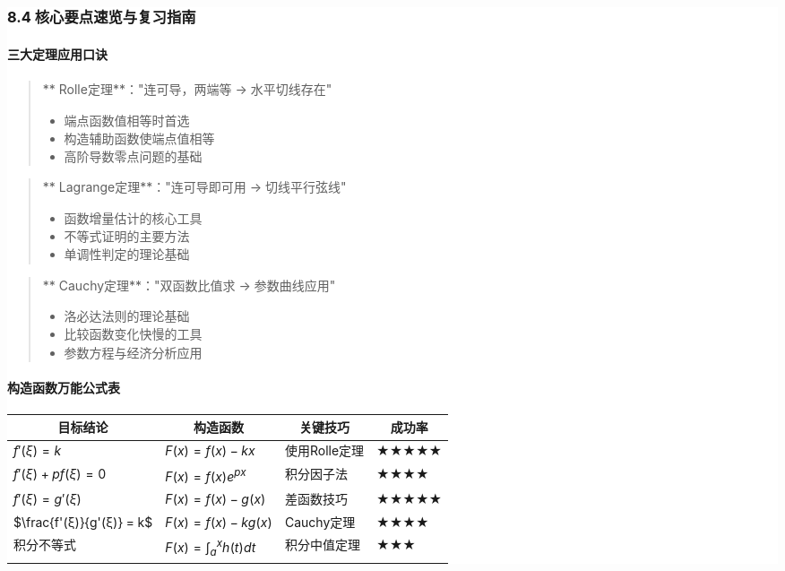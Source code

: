 ### 8.4 核心要点速览与复习指南

#### **三大定理应用口诀**

> ** Rolle定理**："连可导，两端等 → 水平切线存在"
> - 端点函数值相等时首选
> - 构造辅助函数使端点值相等
> - 高阶导数零点问题的基础

> ** Lagrange定理**："连可导即可用 → 切线平行弦线"
> - 函数增量估计的核心工具
> - 不等式证明的主要方法
> - 单调性判定的理论基础

> ** Cauchy定理**："双函数比值求 → 参数曲线应用"
> - 洛必达法则的理论基础
> - 比较函数变化快慢的工具
> - 参数方程与经济分析应用

#### **构造函数万能公式表**

| 目标结论 | 构造函数 | 关键技巧 | 成功率 |
|---------|----------|----------|--------|
| $f'(ξ) = k$ | $F(x) = f(x) - kx$ | 使用Rolle定理 | ★★★★★ |
| $f'(ξ) + pf(ξ) = 0$ | $F(x) = f(x)e^{px}$ | 积分因子法 | ★★★★ |
| $f'(ξ) = g'(ξ)$ | $F(x) = f(x) - g(x)$ | 差函数技巧 | ★★★★★ |
| $\frac{f'(ξ)}{g'(ξ)} = k$ | $F(x) = f(x) - kg(x)$ | Cauchy定理 | ★★★★ |
| 积分不等式 | $F(x) = \int_a^x h(t)dt$ | 积分中值定理 | ★★★ |
